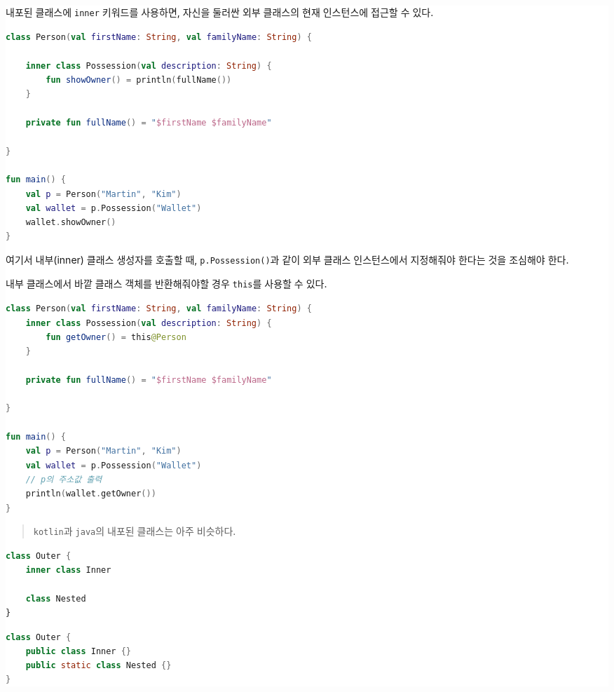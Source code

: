 내포된 클래스에 `inner` 키워드를 사용하면, 자신을 둘러싼 외부 클래스의 현재 인스턴스에 접근할 수 있다.

```kotlin
class Person(val firstName: String, val familyName: String) {
    
    inner class Possession(val description: String) {
        fun showOwner() = println(fullName())
    }

    private fun fullName() = "$firstName $familyName"

}

fun main() {
    val p = Person("Martin", "Kim")
    val wallet = p.Possession("Wallet")
    wallet.showOwner()
}
```

여기서 내부(inner) 클래스 생성자를 호출할 때, `p.Possession()`과 같이 외부 클래스 인스턴스에서 지정해줘야 한다는 것을 조심해야 한다.

내부 클래스에서 바깥 클래스 객체를 반환해줘야할 경우 `this`를 사용할 수 있다.

```kotlin
class Person(val firstName: String, val familyName: String) {
    inner class Possession(val description: String) {
        fun getOwner() = this@Person
    }

    private fun fullName() = "$firstName $familyName"

}

fun main() {
    val p = Person("Martin", "Kim")
    val wallet = p.Possession("Wallet")
    // p의 주소값 출력
    println(wallet.getOwner())
}
```

> `kotlin`과 `java`의 내포된 클래스는 아주 비슷하다.

```kotlin
class Outer {
    inner class Inner
    
    class Nested
}
```

```java
class Outer {
    public class Inner {}
    public static class Nested {}
}
```
